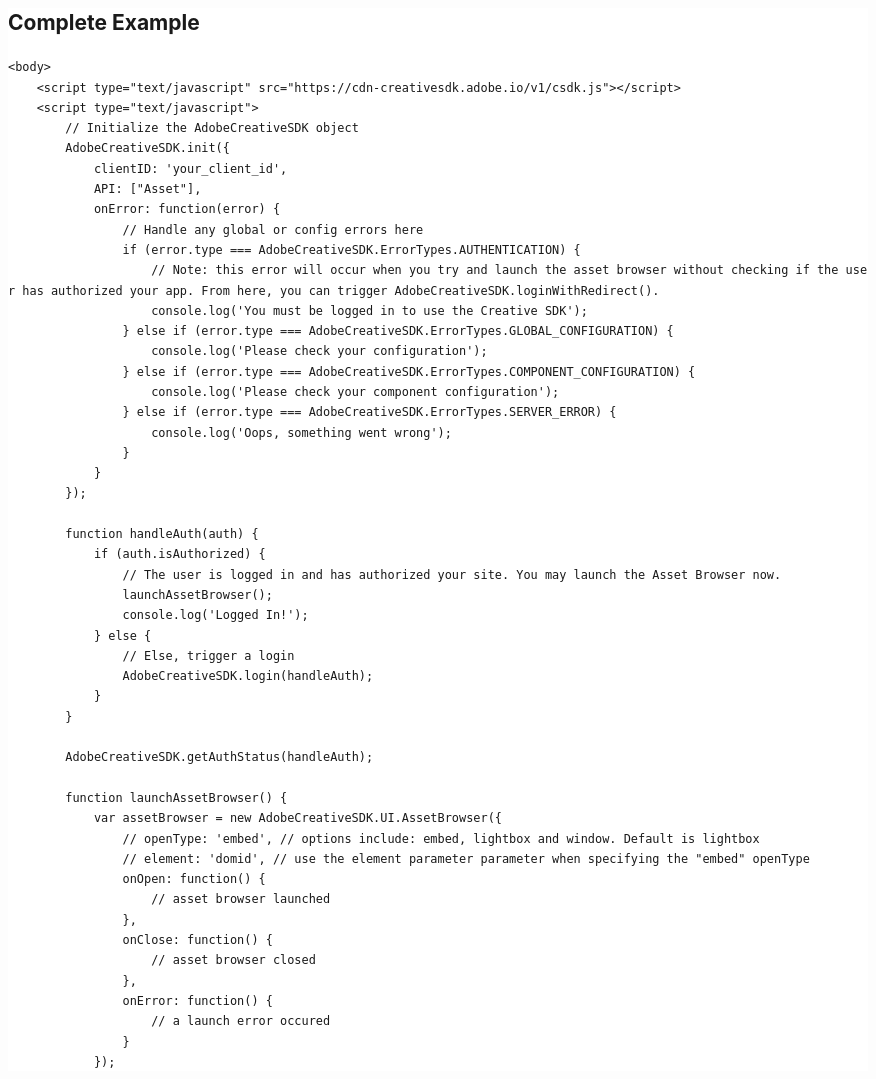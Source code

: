 <a name="completeexample"></a>
## Complete Example

    <body>
        <script type="text/javascript" src="https://cdn-creativesdk.adobe.io/v1/csdk.js"></script>
        <script type="text/javascript">
            // Initialize the AdobeCreativeSDK object
            AdobeCreativeSDK.init({
                clientID: 'your_client_id',
                API: ["Asset"],
                onError: function(error) {
                    // Handle any global or config errors here
                    if (error.type === AdobeCreativeSDK.ErrorTypes.AUTHENTICATION) {
                        // Note: this error will occur when you try and launch the asset browser without checking if the user has authorized your app. From here, you can trigger AdobeCreativeSDK.loginWithRedirect().
                        console.log('You must be logged in to use the Creative SDK');
                    } else if (error.type === AdobeCreativeSDK.ErrorTypes.GLOBAL_CONFIGURATION) {
                        console.log('Please check your configuration');
                    } else if (error.type === AdobeCreativeSDK.ErrorTypes.COMPONENT_CONFIGURATION) {
                        console.log('Please check your component configuration');
                    } else if (error.type === AdobeCreativeSDK.ErrorTypes.SERVER_ERROR) {
                        console.log('Oops, something went wrong');
                    }
                }
            });

            function handleAuth(auth) {
                if (auth.isAuthorized) {
                    // The user is logged in and has authorized your site. You may launch the Asset Browser now.
                    launchAssetBrowser();
                    console.log('Logged In!');
                } else {
                    // Else, trigger a login
                    AdobeCreativeSDK.login(handleAuth);
                }
            }

            AdobeCreativeSDK.getAuthStatus(handleAuth);

            function launchAssetBrowser() {
                var assetBrowser = new AdobeCreativeSDK.UI.AssetBrowser({
                    // openType: 'embed', // options include: embed, lightbox and window. Default is lightbox
                    // element: 'domid', // use the element parameter parameter when specifying the "embed" openType
                    onOpen: function() {
                        // asset browser launched
                    },
                    onClose: function() {
                        // asset browser closed
                    },
                    onError: function() {
                        // a launch error occured
                    }
                });
